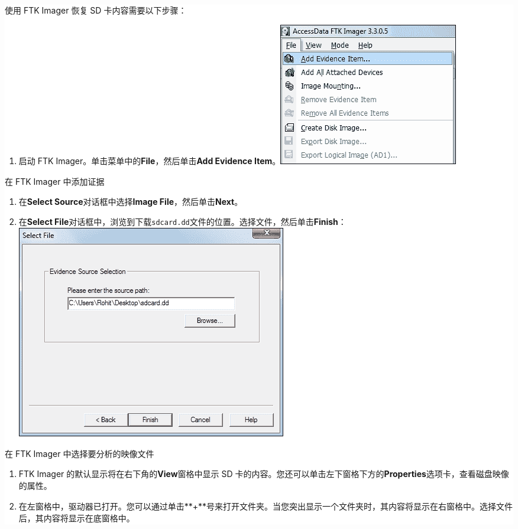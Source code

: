 使用 FTK Imager 恢复 SD 卡内容需要以下步骤：

1.  启动 FTK Imager。单击菜单中的**File**，然后单击**Add Evidence Item**。![从 SD 卡中恢复已删除的数据](img/image00376.jpeg)

在 FTK Imager 中添加证据

1.  在**Select Source**对话框中选择**Image File**，然后单击**Next**。

1.  在**Select File**对话框中，浏览到下载`sdcard.dd`文件的位置。选择文件，然后单击**Finish**：![从 SD 卡中恢复已删除的数据](img/image00377.jpeg)

在 FTK Imager 中选择要分析的映像文件

1.  FTK Imager 的默认显示将在右下角的**View**窗格中显示 SD 卡的内容。您还可以单击左下窗格下方的**Properties**选项卡，查看磁盘映像的属性。

1.  在左窗格中，驱动器已打开。您可以通过单击**+**号来打开文件夹。当您突出显示一个文件夹时，其内容将显示在右窗格中。选择文件后，其内容将显示在底窗格中。
